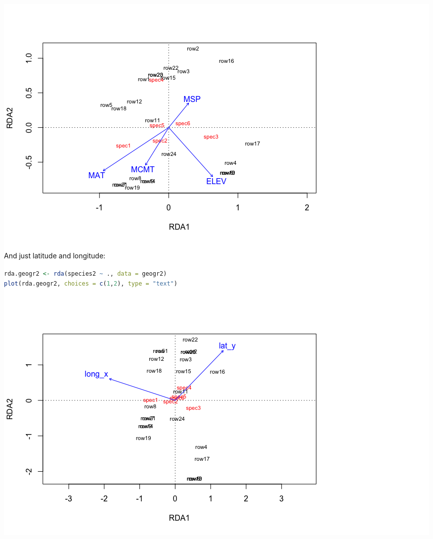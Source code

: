 ![](week_07-code_files/figure-html/unnamed-chunk-8-1.png)

And just latitude and longitude:

```r
rda.geogr2 <- rda(species2 ~ ., data = geogr2)
plot(rda.geogr2, choices = c(1,2), type = "text")
```

![](week_07-code_files/figure-html/unnamed-chunk-9-1.png)
